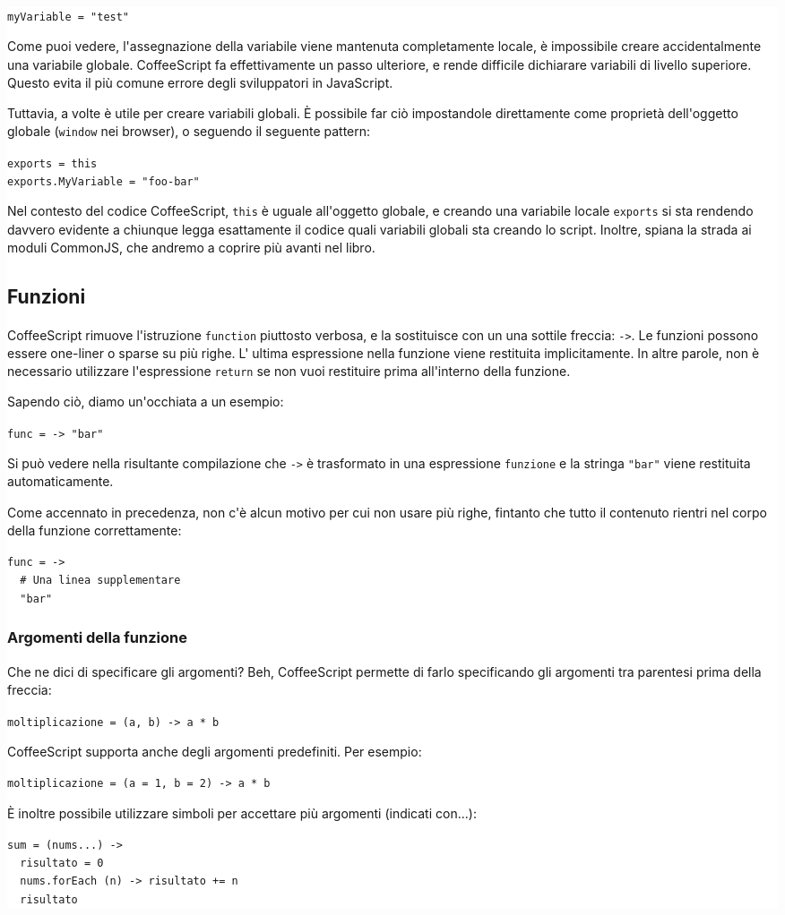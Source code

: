 	myVariable = "test"

Come puoi vedere, l'assegnazione della variabile viene mantenuta completamente locale, è impossibile creare accidentalmente una variabile globale. CoffeeScript fa effettivamente un passo ulteriore, e
rende difficile dichiarare variabili di livello superiore. Questo evita il più comune errore degli sviluppatori in JavaScript.

Tuttavia, a volte è utile per creare variabili globali. È possibile far ciò 
impostandole direttamente come proprietà dell'oggetto globale (`window` nei browser), o seguendo il seguente pattern:

	exports = this
	exports.MyVariable = "foo-bar"

Nel contesto del codice CoffeeScript, `this` è uguale all'oggetto globale, e creando una  variabile locale `exports` si sta rendendo davvero evidente a chiunque legga esattamente il codice quali variabili globali sta creando lo script. Inoltre, spiana la strada ai moduli CommonJS, che andremo a coprire più avanti nel libro.

## Funzioni ##

CoffeeScript rimuove l'istruzione `function` piuttosto verbosa, e la sostituisce con un una sottile freccia: `->`. Le funzioni possono essere one-liner o sparse su più righe. L' ultima espressione nella funzione viene restituita implicitamente. In altre parole, non è necessario utilizzare l'espressione `return` se non vuoi restituire prima all'interno della funzione.

Sapendo ciò, diamo un'occhiata a un esempio:

	func = -> "bar"

Si può vedere nella risultante compilazione che `->` è trasformato in una espressione `funzione` e la stringa `"bar"` viene restituita automaticamente.

Come accennato in precedenza, non c'è alcun motivo per cui non usare più righe, fintanto che tutto il contenuto rientri nel corpo della funzione correttamente:

	func = ->
	  # Una linea supplementare
	  "bar"

### Argomenti della funzione ###

Che ne dici di specificare gli argomenti? Beh, CoffeeScript permette di farlo specificando gli argomenti tra parentesi prima della freccia:

	moltiplicazione = (a, b) -> a * b

CoffeeScript supporta anche degli argomenti predefiniti. Per esempio:

	moltiplicazione = (a = 1, b = 2) -> a * b

È inoltre possibile utilizzare simboli per accettare più argomenti (indicati con...):

	sum = (nums...) ->
	  risultato = 0
	  nums.forEach (n) -> risultato += n
	  risultato
